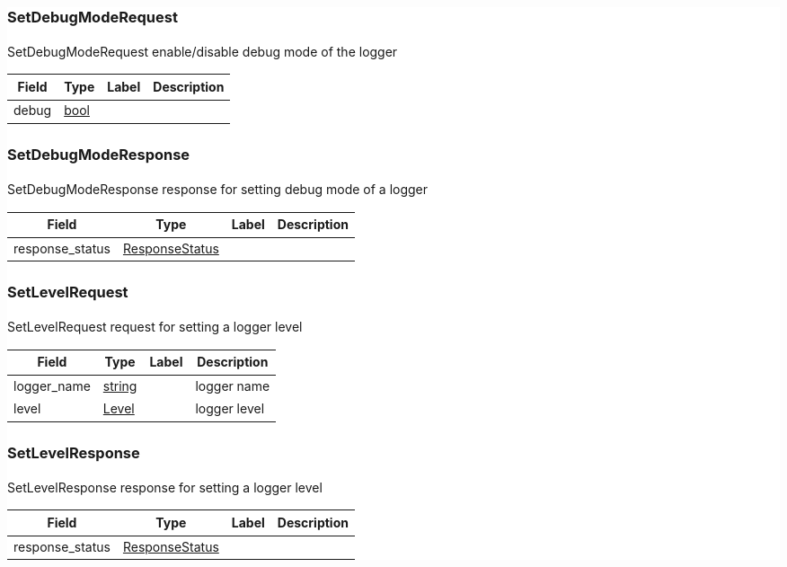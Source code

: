 <a name="onos.lib.go.logging.SetDebugModeRequest"></a>

### SetDebugModeRequest
SetDebugModeRequest enable/disable debug mode of the logger


| Field | Type | Label | Description |
| ----- | ---- | ----- | ----------- |
| debug | [bool](#bool) |  |  |






<a name="onos.lib.go.logging.SetDebugModeResponse"></a>

### SetDebugModeResponse
SetDebugModeResponse response for setting debug mode of a logger


| Field | Type | Label | Description |
| ----- | ---- | ----- | ----------- |
| response_status | [ResponseStatus](#onos.lib.go.logging.ResponseStatus) |  |  |






<a name="onos.lib.go.logging.SetLevelRequest"></a>

### SetLevelRequest
SetLevelRequest request for setting a logger level


| Field | Type | Label | Description |
| ----- | ---- | ----- | ----------- |
| logger_name | [string](#string) |  | logger name |
| level | [Level](#onos.lib.go.logging.Level) |  | logger level |






<a name="onos.lib.go.logging.SetLevelResponse"></a>

### SetLevelResponse
SetLevelResponse response for setting a logger level


| Field | Type | Label | Description |
| ----- | ---- | ----- | ----------- |
| response_status | [ResponseStatus](#onos.lib.go.logging.ResponseStatus) |  |  |





 
